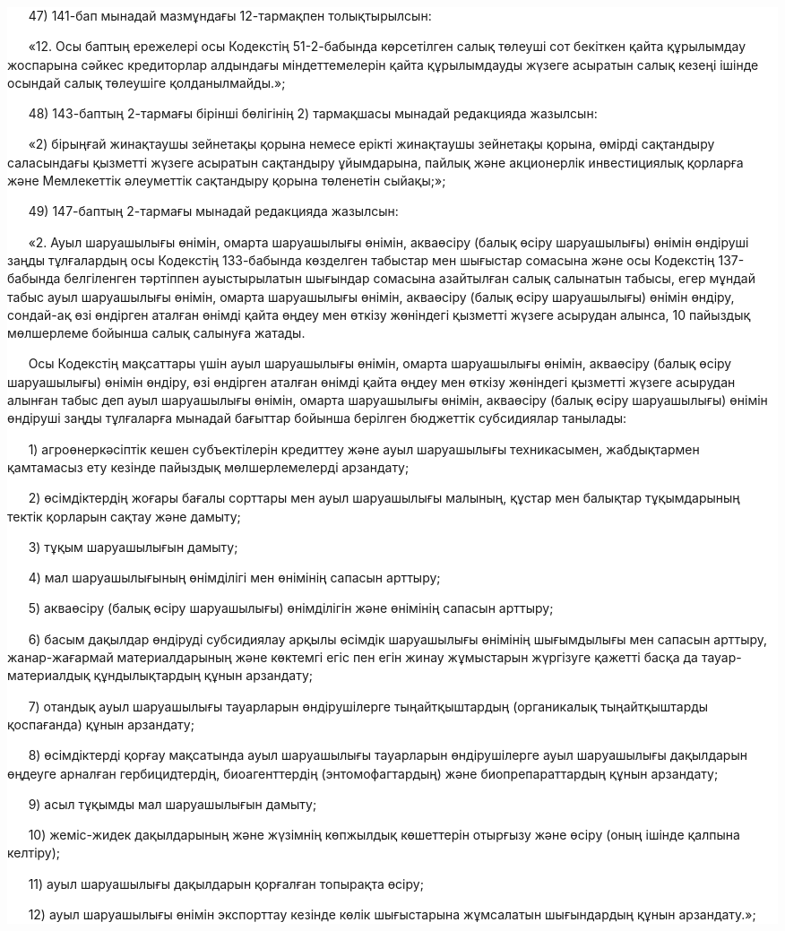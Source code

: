       47) 141-бап мынадай мазмұндағы 12-тармақпен толықтырылсын:

      «12. Осы баптың ережелері осы Кодекстің 51-2-бабында көрсетілген салық төлеуші сот бекіткен қайта құрылымдау жоспарына сәйкес кредиторлар алдындағы міндеттемелерін қайта құрылымдауды жүзеге асыратын салық кезеңі ішінде осындай салық төлеушіге қолданылмайды.»;

      48) 143-баптың 2-тармағы бірінші бөлігінің 2) тармақшасы мынадай редакцияда жазылсын:

      «2) бірыңғай жинақтаушы зейнетақы қорына немесе ерікті жинақтаушы зейнетақы қорына, өмірді сақтандыру саласындағы қызметті жүзеге асыратын сақтандыру ұйымдарына, пайлық және акционерлік инвестициялық қорларға және Мемлекеттік әлеуметтік сақтандыру қорына төленетін сыйақы;»;

      49) 147-баптың 2-тармағы мынадай редакцияда жазылсын:

      «2. Ауыл шаруашылығы өнімін, омарта шаруашылығы өнімін, акваөсіру (балық өсіру шаруашылығы) өнімін өндіруші заңды тұлғалардың осы Кодекстің 133-бабында көзделген табыстар мен шығыстар сомасына және осы Кодекстің 137-бабында белгіленген тәртіппен ауыстырылатын шығындар сомасына азайтылған салық салынатын табысы, егер мұндай табыс ауыл шаруашылығы өнімін, омарта шаруашылығы өнімін, акваөсіру (балық өсіру шаруашылығы) өнімін өндіру, сондай-ақ өзі өндірген аталған өнімді қайта өңдеу мен өткізу жөніндегі қызметті жүзеге асырудан алынса, 10 пайыздық мөлшерлеме бойынша салық салынуға жатады.

      Осы Кодекстің мақсаттары үшін ауыл шаруашылығы өнімін, омарта шаруашылығы өнімін, акваөсіру (балық өсіру шаруашылығы) өнімін өндіру, өзі өндірген аталған өнімді қайта өңдеу мен өткізу жөніндегі қызметті жүзеге асырудан алынған табыс деп ауыл шаруашылығы өнімін, омарта шаруашылығы өнімін, акваөсіру (балық өсіру шаруашылығы) өнімін өндіруші заңды тұлғаларға мынадай бағыттар бойынша берілген бюджеттік субсидиялар танылады:

      1) агроөнеркәсіптік кешен субъектілерін кредиттеу және ауыл шаруашылығы техникасымен, жабдықтармен қамтамасыз ету кезінде пайыздық мөлшерлемелерді арзандату;

      2) өсiмдiктердің жоғары бағалы сорттары мен ауыл шаруашылығы малының, құстар мен балықтар тұқымдарының тектік қорларын сақтау және дамыту;

      3) тұқым шаруашылығын дамыту;

      4) мал шаруашылығының өнiмділігі мен өнiмiнің сапасын арттыру;

      5) акваөсіру (балық өсіру шаруашылығы) өнімділігін және өнімінің сапасын арттыру;

      6) басым дақылдар өндіруді субсидиялау арқылы өсiмдiк шаруашылығы өнiмiнiң шығымдылығы мен сапасын арттыру, жанар-жағармай материалдарының және көктемгi егіс пен егiн жинау жұмыстарын жүргiзуге қажеттi басқа да тауар-материалдық құндылықтардың құнын арзандату;

      7) отандық ауыл шаруашылығы тауарларын өндірушілерге тыңайтқыштардың (органикалық тыңайтқыштарды қоспағанда) құнын арзандату;

      8) өсімдіктерді қорғау мақсатында ауыл шаруашылығы тауарларын өндірушілерге ауыл шаруашылығы дақылдарын өңдеуге арналған гербицидтердің, биоагенттердің (энтомофагтардың) және биопрепараттардың құнын арзандату;

      9) асыл тұқымды мал шаруашылығын дамыту;

      10) жемiс-жидек дақылдарының және жүзiмнің көпжылдық көшеттерiн отырғызу және өсіру (оның ішінде қалпына келтіру);

      11) ауыл шаруашылығы дақылдарын қорғалған топырақта өсіру;

      12) ауыл шаруашылығы өнімін экспорттау кезінде көлік шығыстарына жұмсалатын шығындардың құнын арзандату.»;
